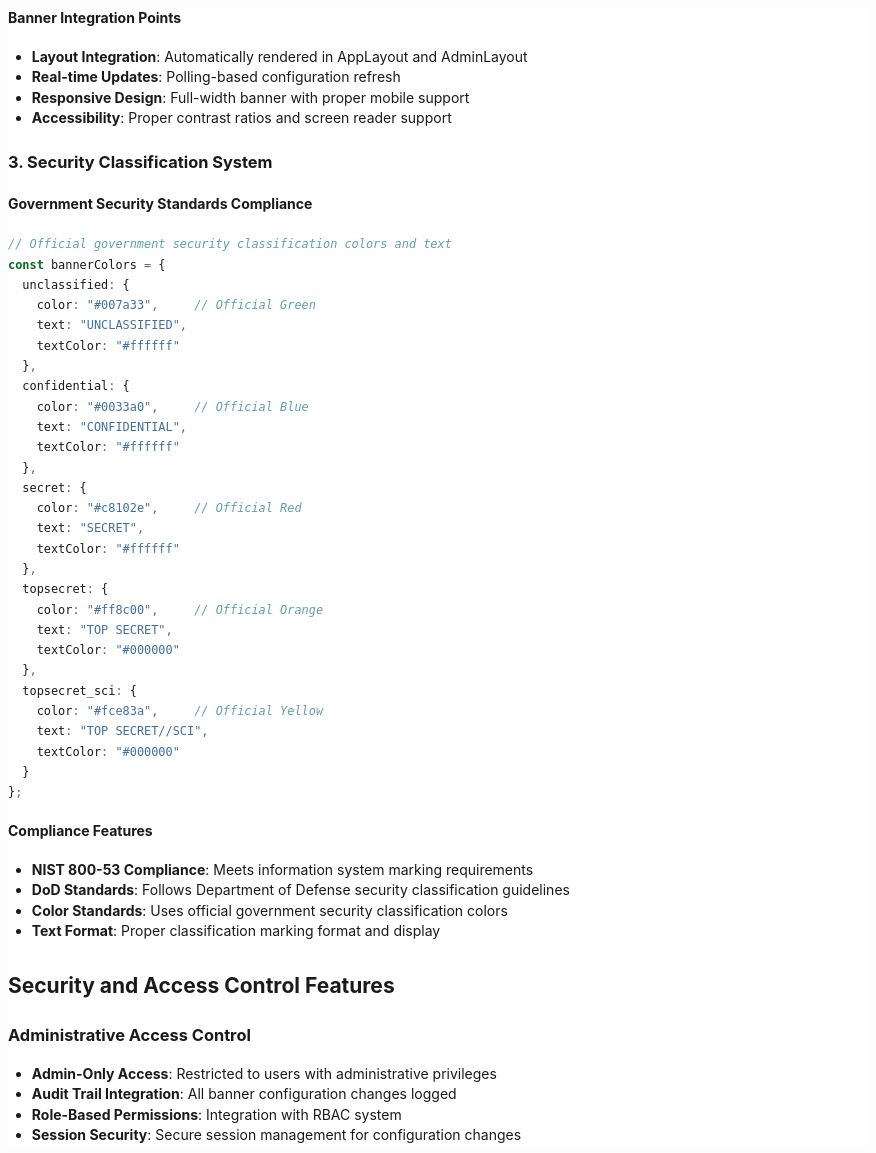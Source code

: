 #### Banner Integration Points
- **Layout Integration**: Automatically rendered in AppLayout and AdminLayout
- **Real-time Updates**: Polling-based configuration refresh
- **Responsive Design**: Full-width banner with proper mobile support
- **Accessibility**: Proper contrast ratios and screen reader support

### 3. Security Classification System

#### Government Security Standards Compliance
```typescript
// Official government security classification colors and text
const bannerColors = {
  unclassified: {
    color: "#007a33",     // Official Green
    text: "UNCLASSIFIED",
    textColor: "#ffffff"
  },
  confidential: {
    color: "#0033a0",     // Official Blue  
    text: "CONFIDENTIAL",
    textColor: "#ffffff"
  },
  secret: {
    color: "#c8102e",     // Official Red
    text: "SECRET", 
    textColor: "#ffffff"
  },
  topsecret: {
    color: "#ff8c00",     // Official Orange
    text: "TOP SECRET",
    textColor: "#000000"
  },
  topsecret_sci: {
    color: "#fce83a",     // Official Yellow
    text: "TOP SECRET//SCI",
    textColor: "#000000"
  }
};
```

#### Compliance Features
- **NIST 800-53 Compliance**: Meets information system marking requirements
- **DoD Standards**: Follows Department of Defense security classification guidelines
- **Color Standards**: Uses official government security classification colors
- **Text Format**: Proper classification marking format and display

## Security and Access Control Features

### Administrative Access Control
- **Admin-Only Access**: Restricted to users with administrative privileges
- **Audit Trail Integration**: All banner configuration changes logged
- **Role-Based Permissions**: Integration with RBAC system
- **Session Security**: Secure session management for configuration changes

